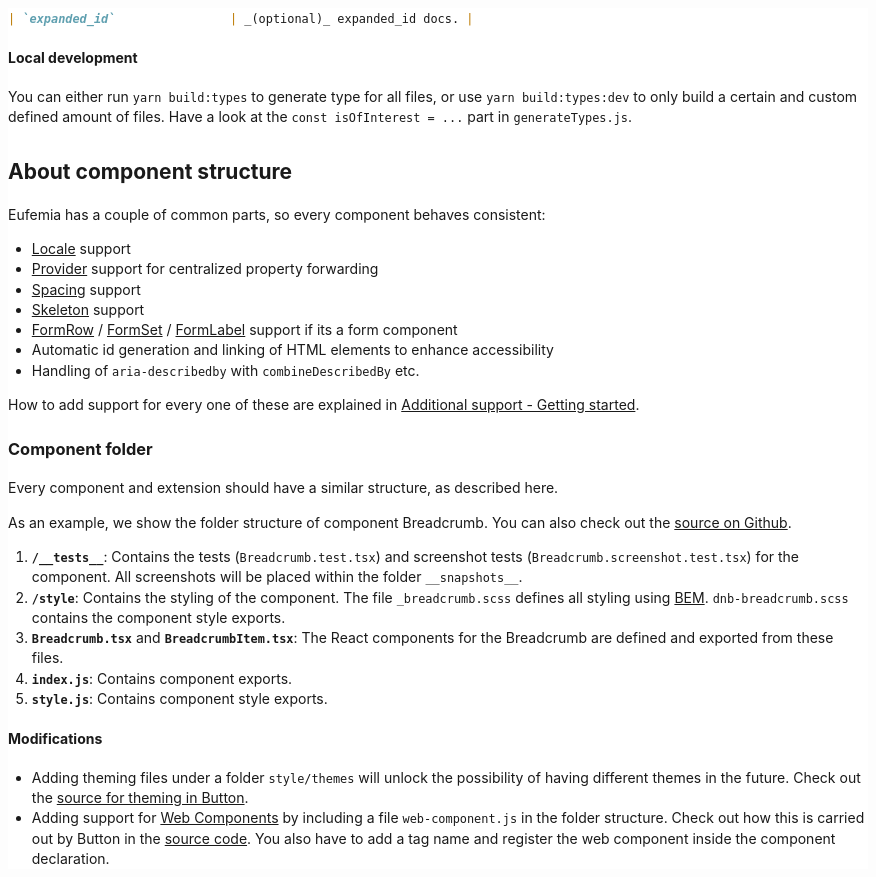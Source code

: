 ```md
| `expanded_id`                | _(optional)_ expanded_id docs. |
```

#### Local development

You can either run `yarn build:types` to generate type for all files, or use `yarn build:types:dev` to only build a certain and custom defined amount of files. Have a look at the `const isOfInterest = ...` part in `generateTypes.js`.

## About component structure

Eufemia has a couple of common parts, so every component behaves consistent:

- [Locale](/uilib/usage/customisation/localization) support
- [Provider](/uilib/usage/customisation/provider) support for centralized property forwarding
- [Spacing](/uilib/components/space) support
- [Skeleton](/uilib/components/skeleton) support
- [FormRow](/uilib/components/form-row) / [FormSet](/uilib/components/form-set) / [FormLabel](/uilib/components/form-label) support if its a form component
- Automatic id generation and linking of HTML elements to enhance accessibility
- Handling of `aria-describedby` with `combineDescribedBy` etc.

How to add support for every one of these are explained in [Additional support - Getting started](/contribute/getting-started#additional-support).

### Component folder

Every component and extension should have a similar structure, as described here.

As an example, we show the folder structure of component Breadcrumb. You can also check out the [source on Github](https://github.com/dnbexperience/eufemia/tree/main/packages/dnb-eufemia/src/components/breadcrumb).

<InlineImg src="/images/folder-structure.png" width="360" caption="Folder structure of component Breadcrumb" alt="Folder structure with tests, style, typescript files and index files" right/>

1. **`/__tests__`**: Contains the tests (`Breadcrumb.test.tsx`) and screenshot tests (`Breadcrumb.screenshot.test.tsx`) for the component. All screenshots will be placed within the folder `__snapshots__`.
1. **`/style`**: Contains the styling of the component. The file `_breadcrumb.scss` defines all styling using [BEM](http://getbem.com/naming/). `dnb-breadcrumb.scss` contains the component style exports.
1. **`Breadcrumb.tsx`** and **`BreadcrumbItem.tsx`**: The React components for the Breadcrumb are defined and exported from these files.
1. **`index.js`**: Contains component exports.
1. **`style.js`**: Contains component style exports.

#### Modifications

- Adding theming files under a folder `style/themes` will unlock the possibility of having different themes in the future. Check out the [source for theming in Button](https://github.com/dnbexperience/eufemia/tree/main/packages/dnb-eufemia/src/components/button/style).
- Adding support for [Web Components](https://developer.mozilla.org/en-US/docs/Web/Web_Components) by including a file `web-component.js` in the folder structure. Check out how this is carried out by Button in the [source code](https://github.com/dnbexperience/eufemia/blob/main/packages/dnb-eufemia/src/components/button/web-component.js). You also have to add a tag name and register the web component inside the component declaration.

